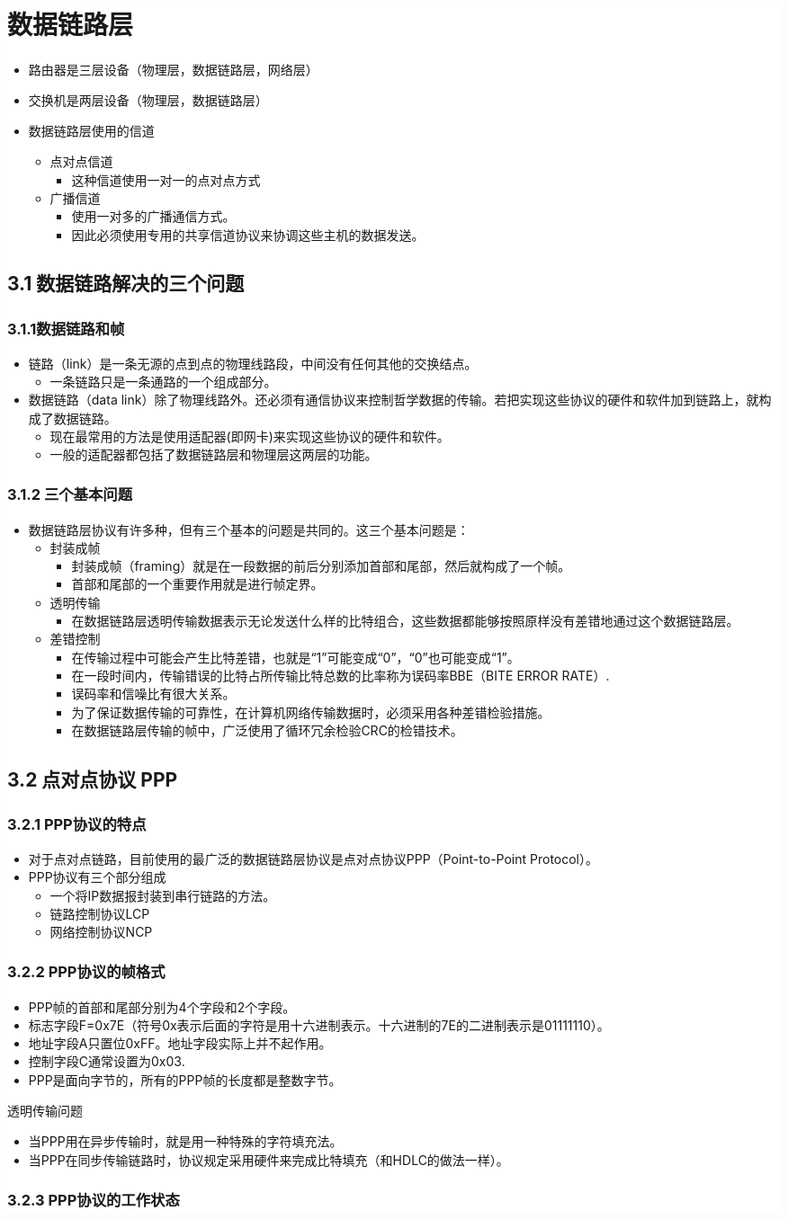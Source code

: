 # 数据链路层 

* 路由器是三层设备（物理层，数据链路层，网络层）

* 交换机是两层设备（物理层，数据链路层）
* 数据链路层使用的信道
  * 点对点信道
    * 这种信道使用一对一的点对点方式
  * 广播信道
    * 使用一对多的广播通信方式。
    * 因此必须使用专用的共享信道协议来协调这些主机的数据发送。

## 3.1 数据链路解决的三个问题

### 3.1.1数据链路和帧

* 链路（link）是一条无源的点到点的物理线路段，中间没有任何其他的交换结点。
  * 一条链路只是一条通路的一个组成部分。
* 数据链路（data link）除了物理线路外。还必须有通信协议来控制哲学数据的传输。若把实现这些协议的硬件和软件加到链路上，就构成了数据链路。
  * 现在最常用的方法是使用适配器(即网卡)来实现这些协议的硬件和软件。
  * 一般的适配器都包括了数据链路层和物理层这两层的功能。

### 3.1.2 三个基本问题

* 数据链路层协议有许多种，但有三个基本的问题是共同的。这三个基本问题是：
  * 封装成帧
    * 封装成帧（framing）就是在一段数据的前后分别添加首部和尾部，然后就构成了一个帧。
    * 首部和尾部的一个重要作用就是进行帧定界。
  * 透明传输
    * 在数据链路层透明传输数据表示无论发送什么样的比特组合，这些数据都能够按照原样没有差错地通过这个数据链路层。
  * 差错控制
    * 在传输过程中可能会产生比特差错，也就是“1”可能变成“0”，“0”也可能变成“1”。
    * 在一段时间内，传输错误的比特占所传输比特总数的比率称为误码率BBE（BITE ERROR RATE）.
    * 误码率和信噪比有很大关系。
    *   为了保证数据传输的可靠性，在计算机网络传输数据时，必须采用各种差错检验措施。
    * 在数据链路层传输的帧中，广泛使用了循环冗余检验CRC的检错技术。

## 3.2 点对点协议 PPP

### 3.2.1 PPP协议的特点

* 对于点对点链路，目前使用的最广泛的数据链路层协议是点对点协议PPP（Point-to-Point Protocol）。
* PPP协议有三个部分组成
  * 一个将IP数据报封装到串行链路的方法。
  * 链路控制协议LCP
  * 网络控制协议NCP

### 3.2.2 PPP协议的帧格式

* PPP帧的首部和尾部分别为4个字段和2个字段。
* 标志字段F=0x7E（符号0x表示后面的字符是用十六进制表示。十六进制的7E的二进制表示是01111110）。
* 地址字段A只置位0xFF。地址字段实际上并不起作用。
* 控制字段C通常设置为0x03.
* PPP是面向字节的，所有的PPP帧的长度都是整数字节。

透明传输问题

* 当PPP用在异步传输时，就是用一种特殊的字符填充法。
* 当PPP在同步传输链路时，协议规定采用硬件来完成比特填充（和HDLC的做法一样）。

### 3.2.3 PPP协议的工作状态



